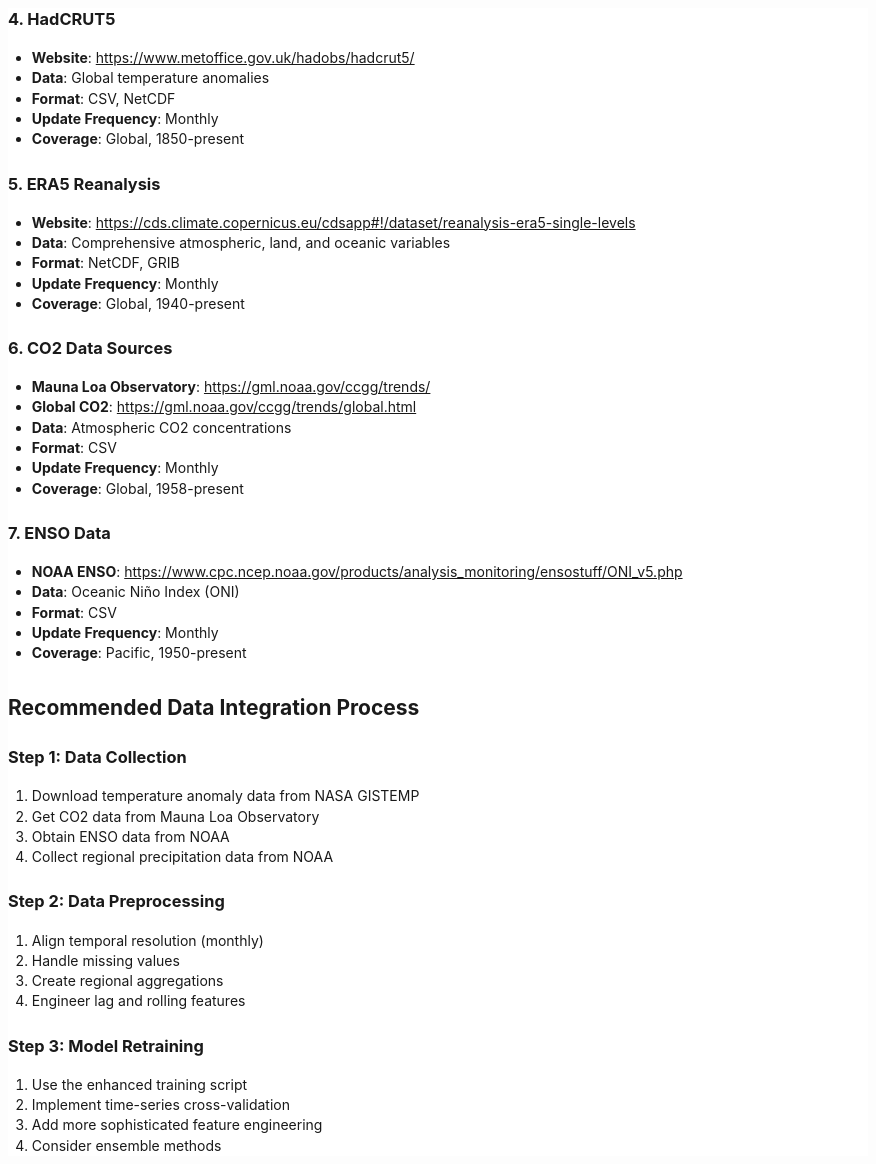 ### 4. **HadCRUT5**
- **Website**: https://www.metoffice.gov.uk/hadobs/hadcrut5/
- **Data**: Global temperature anomalies
- **Format**: CSV, NetCDF
- **Update Frequency**: Monthly
- **Coverage**: Global, 1850-present

### 5. **ERA5 Reanalysis**
- **Website**: https://cds.climate.copernicus.eu/cdsapp#!/dataset/reanalysis-era5-single-levels
- **Data**: Comprehensive atmospheric, land, and oceanic variables
- **Format**: NetCDF, GRIB
- **Update Frequency**: Monthly
- **Coverage**: Global, 1940-present

### 6. **CO2 Data Sources**
- **Mauna Loa Observatory**: https://gml.noaa.gov/ccgg/trends/
- **Global CO2**: https://gml.noaa.gov/ccgg/trends/global.html
- **Data**: Atmospheric CO2 concentrations
- **Format**: CSV
- **Update Frequency**: Monthly
- **Coverage**: Global, 1958-present

### 7. **ENSO Data**
- **NOAA ENSO**: https://www.cpc.ncep.noaa.gov/products/analysis_monitoring/ensostuff/ONI_v5.php
- **Data**: Oceanic Niño Index (ONI)
- **Format**: CSV
- **Update Frequency**: Monthly
- **Coverage**: Pacific, 1950-present

## Recommended Data Integration Process

### Step 1: Data Collection
1. Download temperature anomaly data from NASA GISTEMP
2. Get CO2 data from Mauna Loa Observatory
3. Obtain ENSO data from NOAA
4. Collect regional precipitation data from NOAA

### Step 2: Data Preprocessing
1. Align temporal resolution (monthly)
2. Handle missing values
3. Create regional aggregations
4. Engineer lag and rolling features

### Step 3: Model Retraining
1. Use the enhanced training script
2. Implement time-series cross-validation
3. Add more sophisticated feature engineering
4. Consider ensemble methods
